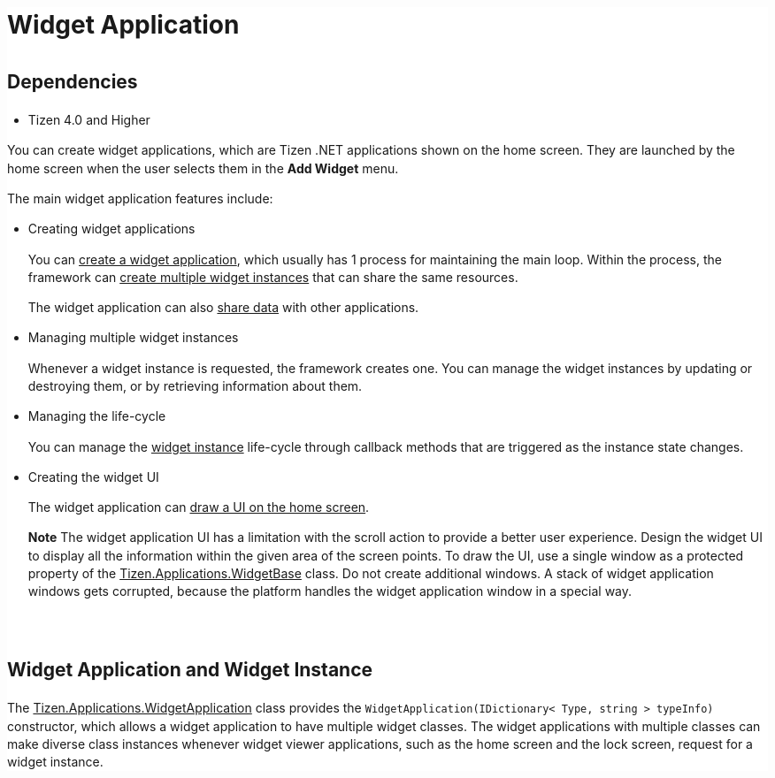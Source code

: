 Widget Application
==================

## Dependencies

- Tizen 4.0 and Higher

You can create widget applications, which are Tizen .NET applications
shown on the home screen. They are launched by the home screen when the
user selects them in the **Add Widget** menu.

The main widget application features include:

-   Creating widget applications

    You can [create a widget application](#create), which usually has 1
    process for maintaining the main loop. Within the process, the
    framework can [create multiple widget instances](#app_instance) that
    can share the same resources.

    The widget application can also [share data](#share) with
    other applications.

- Managing multiple widget instances

    Whenever a widget instance is requested, the framework creates one.
    You can manage the widget instances by updating or destroying them,
    or by retrieving information about them.

- Managing the life-cycle

    You can manage the [widget instance](#instance) life-cycle through
    callback methods that are triggered as the instance state changes.

- Creating the widget UI

    The widget application can [draw a UI on the home
    screen](#get_window).

    **Note** The widget application UI has a limitation with the scroll
    action to provide a better user experience. Design the widget UI to
    display all the information within the given area of the
    screen points.
    To draw the UI, use a single window as a protected property of the
    [Tizen.Applications.WidgetBase](https://developer.tizen.org/dev-guide/csapi/classTizen_1_1Applications_1_1WidgetBase.html) class.
    Do not create additional windows. A stack of widget application
    windows gets corrupted, because the platform handles the widget
    application window in a special way.

    ​

Widget Application and Widget Instance <a id="app_instance"></a>
--------------------------------------

The
[Tizen.Applications.WidgetApplication](https://developer.tizen.org/dev-guide/csapi/classTizen_1_1Applications_1_1WidgetApplication.html)
class provides the
`WidgetApplication(IDictionary< Type, string > typeInfo)` constructor,
which allows a widget application to have multiple widget classes. The
widget applications with multiple classes can make diverse class
instances whenever widget viewer applications, such as the home screen
and the lock screen, request for a widget instance.
